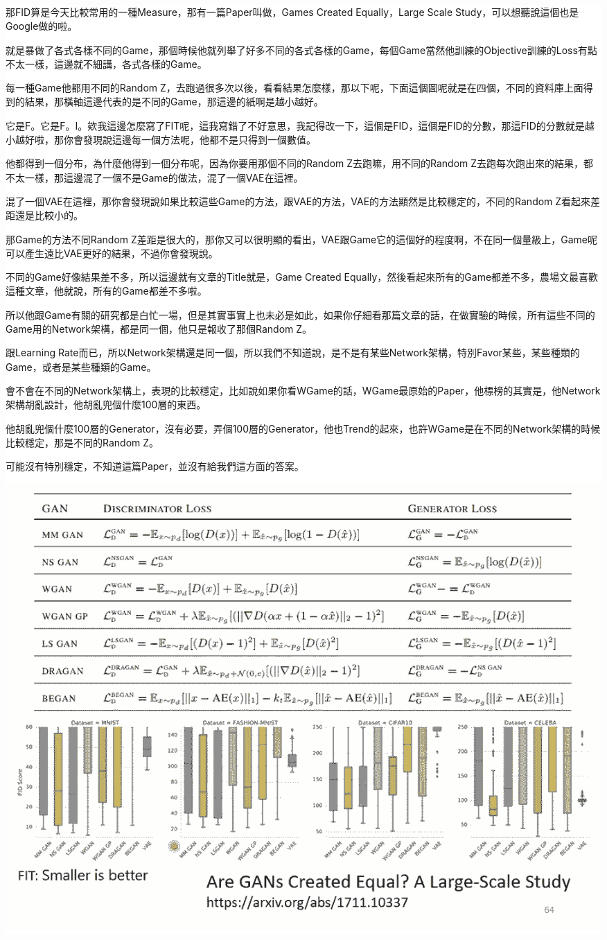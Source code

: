 那FID算是今天比較常用的一種Measure，那有一篇Paper叫做，Games Created Equally，Large Scale Study，可以想聽說這個也是Google做的啦。

就是暴做了各式各樣不同的Game，那個時候他就列舉了好多不同的各式各樣的Game，每個Game當然他訓練的Objective訓練的Loss有點不太一樣，這邊就不細講，各式各樣的Game。

每一種Game他都用不同的Random Z，去跑過很多次以後，看看結果怎麼樣，那以下呢，下面這個圖呢就是在四個，不同的資料庫上面得到的結果，那橫軸這邊代表的是不同的Game，那這邊的紙啊是越小越好。

它是F。它是F。I。欸我這邊怎麼寫了FIT呢，這我寫錯了不好意思，我記得改一下，這個是FID，這個是FID的分數，那這FID的分數就是越小越好啦，那你會發現說這邊每一個方法呢，他都不是只得到一個數值。

他都得到一個分布，為什麼他得到一個分布呢，因為你要用那個不同的Random Z去跑嘛，用不同的Random Z去跑每次跑出來的結果，都不太一樣，那這邊混了一個不是Game的做法，混了一個VAE在這裡。

混了一個VAE在這裡，那你會發現說如果比較這些Game的方法，跟VAE的方法，VAE的方法顯然是比較穩定的，不同的Random Z看起來差距還是比較小的。

那Game的方法不同Random Z差距是很大的，那你又可以很明顯的看出，VAE跟Game它的這個好的程度啊，不在同一個量級上，Game呢可以產生遠比VAE更好的結果，不過你會發現說。

不同的Game好像結果差不多，所以這邊就有文章的Title就是，Game Created Equally，然後看起來所有的Game都差不多，農場文最喜歡這種文章，他就說，所有的Game都差不多啦。

所以他跟Game有關的研究都是白忙一場，但是其實事實上也未必是如此，如果你仔細看那篇文章的話，在做實驗的時候，所有這些不同的Game用的Network架構，都是同一個，他只是報收了那個Random Z。

跟Learning Rate而已，所以Network架構還是同一個，所以我們不知道說，是不是有某些Network架構，特別Favor某些，某些種類的Game，或者是某些種類的Game。

會不會在不同的Network架構上，表現的比較穩定，比如說如果你看WGame的話，WGame最原始的Paper，他標榜的其實是，他Network架構胡亂設計，他胡亂兜個什麼100層的東西。

他胡亂兜個什麼100層的Generator，沒有必要，弄個100層的Generator，他也Trend的起來，也許WGame是在不同的Network架構的時候比較穩定，那是不同的Random Z。

可能沒有特別穩定，不知道這篇Paper，並沒有給我們這方面的答案。

![](img/f2e1bd442d2d712f4d45370f9c480377_21.png)
